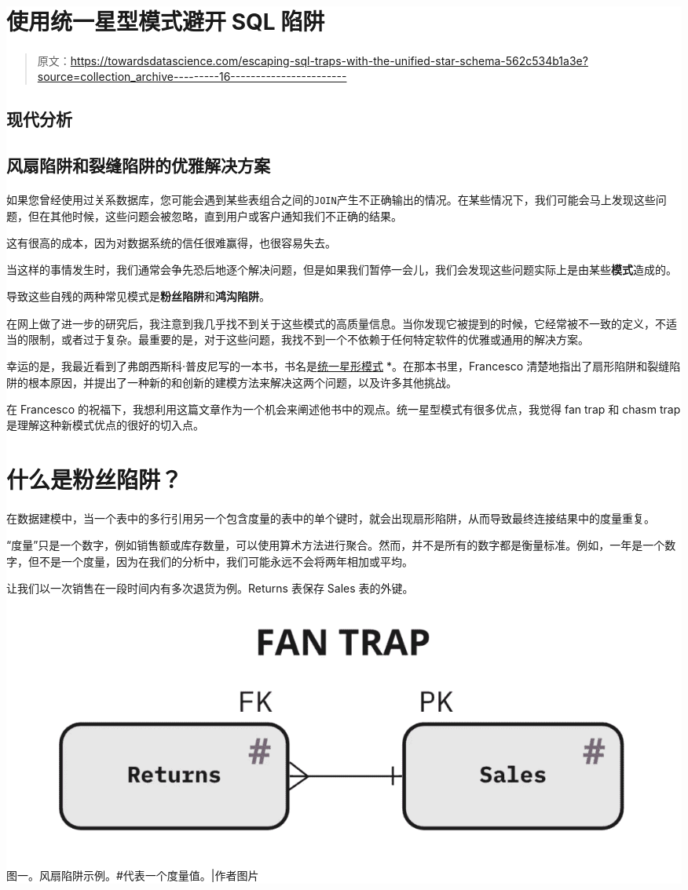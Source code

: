 # 使用统一星型模式避开 SQL 陷阱

> 原文：<https://towardsdatascience.com/escaping-sql-traps-with-the-unified-star-schema-562c534b1a3e?source=collection_archive---------16----------------------->

## 现代分析

## 风扇陷阱和裂缝陷阱的优雅解决方案

如果您曾经使用过关系数据库，您可能会遇到某些表组合之间的`JOIN`产生不正确输出的情况。在某些情况下，我们可能会马上发现这些问题，但在其他时候，这些问题会被忽略，直到用户或客户通知我们不正确的结果。

这有很高的成本，因为对数据系统的信任很难赢得，也很容易失去。

当这样的事情发生时，我们通常会争先恐后地逐个解决问题，但是如果我们暂停一会儿，我们会发现这些问题实际上是由某些**模式**造成的。

导致这些自残的两种常见模式是**粉丝陷阱**和**鸿沟陷阱**。

在网上做了进一步的研究后，我注意到我几乎找不到关于这些模式的高质量信息。当你发现它被提到的时候，它经常被不一致的定义，不适当的限制，或者过于复杂。最重要的是，对于这些问题，我找不到一个不依赖于任何特定软件的优雅或通用的解决方案。

幸运的是，我最近看到了弗朗西斯科·普皮尼写的一本书，书名是[统一星形模式](https://amzn.to/3db9gyi) *。在那本书里，Francesco 清楚地指出了扇形陷阱和裂缝陷阱的根本原因，并提出了一种新的和创新的建模方法来解决这两个问题，以及许多其他挑战。

在 Francesco 的祝福下，我想利用这篇文章作为一个机会来阐述他书中的观点。统一星型模式有很多优点，我觉得 fan trap 和 chasm trap 是理解这种新模式优点的很好的切入点。

# 什么是粉丝陷阱？

在数据建模中，当一个表中的多行引用另一个包含度量的表中的单个键时，就会出现扇形陷阱，从而导致最终连接结果中的度量重复。

“度量”只是一个数字，例如销售额或库存数量，可以使用算术方法进行聚合。然而，并不是所有的数字都是衡量标准。例如，一年是一个数字，但不是一个度量，因为在我们的分析中，我们可能永远不会将两年相加或平均。

让我们以一次销售在一段时间内有多次退货为例。Returns 表保存 Sales 表的外键。

![](img/b628d34aa6a95362ea263f734709ca78.png)

图一。风扇陷阱示例。#代表一个度量值。|作者图片
